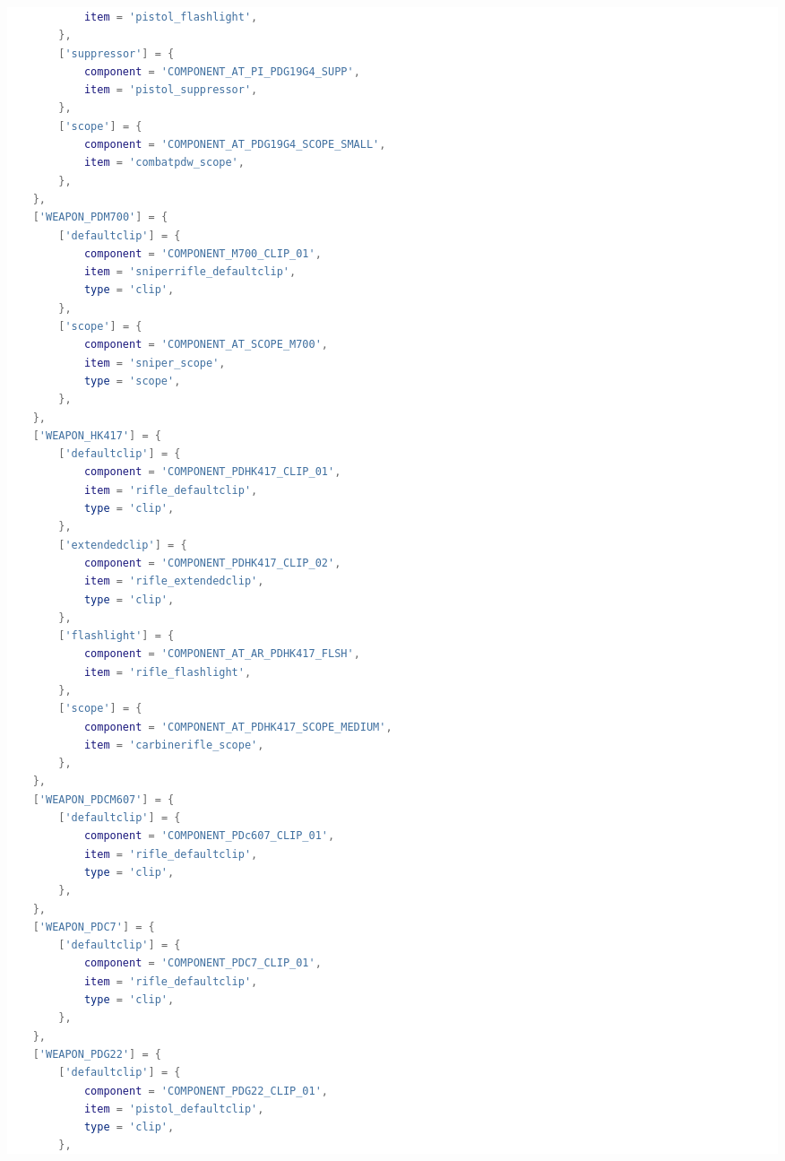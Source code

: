 ```lua
            item = 'pistol_flashlight',
        },
        ['suppressor'] = {
            component = 'COMPONENT_AT_PI_PDG19G4_SUPP',
            item = 'pistol_suppressor',
        },
        ['scope'] = {
            component = 'COMPONENT_AT_PDG19G4_SCOPE_SMALL',
            item = 'combatpdw_scope',
        },
    },
    ['WEAPON_PDM700'] = {
        ['defaultclip'] = {
            component = 'COMPONENT_M700_CLIP_01',
            item = 'sniperrifle_defaultclip',
            type = 'clip',
        },
        ['scope'] = {
            component = 'COMPONENT_AT_SCOPE_M700',
            item = 'sniper_scope',
            type = 'scope',
        },
    },
    ['WEAPON_HK417'] = {
        ['defaultclip'] = {
            component = 'COMPONENT_PDHK417_CLIP_01',
            item = 'rifle_defaultclip',
            type = 'clip',
        },
		['extendedclip'] = {
            component = 'COMPONENT_PDHK417_CLIP_02',
            item = 'rifle_extendedclip',
            type = 'clip',
        },	
        ['flashlight'] = {
            component = 'COMPONENT_AT_AR_PDHK417_FLSH',
            item = 'rifle_flashlight',
        },
        ['scope'] = {
            component = 'COMPONENT_AT_PDHK417_SCOPE_MEDIUM',
            item = 'carbinerifle_scope',
        },
    },
    ['WEAPON_PDCM607'] = {
        ['defaultclip'] = {
            component = 'COMPONENT_PDc607_CLIP_01',
            item = 'rifle_defaultclip',
            type = 'clip',
        },
    },
    ['WEAPON_PDC7'] = {
        ['defaultclip'] = {
            component = 'COMPONENT_PDC7_CLIP_01',
            item = 'rifle_defaultclip',
            type = 'clip',
        },
    },
    ['WEAPON_PDG22'] = {
        ['defaultclip'] = {
            component = 'COMPONENT_PDG22_CLIP_01',
            item = 'pistol_defaultclip',
            type = 'clip',
        },
```